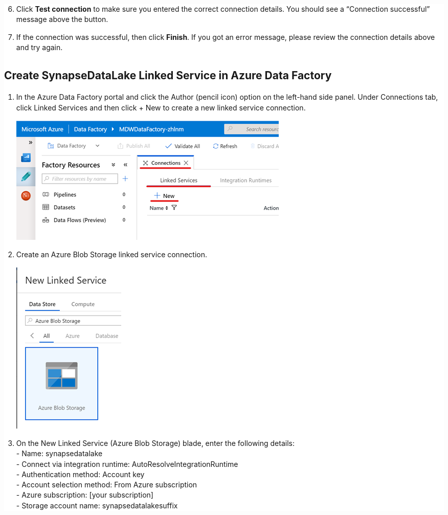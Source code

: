 6.	Click **Test connection** to make sure you entered the correct connection details. You should see a “Connection successful” message above the button.

7.	If the connection was successful, then click **Finish**. If you got an error message, please review the connection details above and try again.

## Create SynapseDataLake Linked Service in Azure Data Factory

1. In the Azure Data Factory portal and click the Author (pencil icon) option on the left-hand side panel. Under Connections tab, click Linked Services and then click + New to create a new linked service connection.

    ![](./Media/Lab4-Image89.png)

2. Create an Azure Blob Storage linked service connection.

    ![](./Media/Lab4-Image90.png)

3. On the New Linked Service (Azure Blob Storage) blade, enter the following details:
    <br>- Name: synapsedatalake
    <br>- Connect via integration runtime: AutoResolveIntegrationRuntime
    <br>- Authentication method: Account key
    <br>- Account selection method: From Azure subscription
    <br>- Azure subscription: [your subscription]
    <br>- Storage account name: synapsedatalakesuffix
